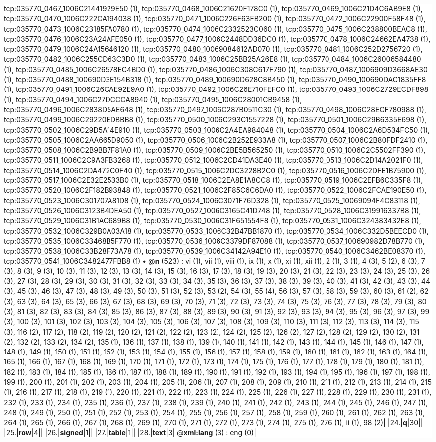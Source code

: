 tcp:035770_0467_1006C21441929E50 (1), tcp:035770_0468_1006C21620F178C0 (1), tcp:035770_0469_1006C21D4C6AB9E8 (1), tcp:035770_0470_1006C222CA194038 (1), tcp:035770_0471_1006C226F63FB200 (1), tcp:035770_0472_1006C22900F58F48 (1), tcp:035770_0473_1006C23185FA0780 (1), tcp:035770_0474_1006C2332523C060 (1), tcp:035770_0475_1006C238800BEAC8 (1), tcp:035770_0476_1006C23A24AFE050 (1), tcp:035770_0477_1006C2448DD36DC0 (1), tcp:035770_0478_1006C24662EA4738 (1), tcp:035770_0479_1006C24A15646120 (1), tcp:035770_0480_10069084612AD070 (1), tcp:035770_0481_1006C252D2756720 (1), tcp:035770_0482_1006C255CD63C3D0 (1), tcp:035770_0483_1006C25BB25A26E8 (1), tcp:035770_0484_1006C26006584480 (1), tcp:035770_0485_1006C26578EC4BD0 (1), tcp:035770_0486_1006C308C617F790 (1), tcp:035770_0487_1006909D3668AE30 (1), tcp:035770_0488_100690D3E154B318 (1), tcp:035770_0489_100690D628C8B450 (1), tcp:035770_0490_100690DAC1835FF8 (1), tcp:035770_0491_1006C26CAE92E9A0 (1), tcp:035770_0492_1006C26E710FEFC0 (1), tcp:035770_0493_1006C2729ECDF898 (1), tcp:035770_0494_1006C27DCCCA8940 (1), tcp:035770_0495_1006C28001CB9458 (1), tcp:035770_0496_1006C2838D5AE648 (1), tcp:035770_0497_1006C287B0511C30 (1), tcp:035770_0498_1006C28ECF780988 (1), tcp:035770_0499_1006C29220EDBBB8 (1), tcp:035770_0500_1006C293C1557228 (1), tcp:035770_0501_1006C29B6335E698 (1), tcp:035770_0502_1006C29D5A14E910 (1), tcp:035770_0503_1006C2A4EA984048 (1), tcp:035770_0504_1006C2A6D534FC50 (1), tcp:035770_0505_1006C2AA665D9050 (1), tcp:035770_0506_1006C2B252E933A8 (1), tcp:035770_0507_1006C2B80FDF2410 (1), tcp:035770_0508_1006C2B9BB7F81A0 (1), tcp:035770_0509_1006C2BE5B565250 (1), tcp:035770_0510_1006C2C5502FF390 (1), tcp:035770_0511_1006C2C9A3FB3268 (1), tcp:035770_0512_1006C2CD41DA3E40 (1), tcp:035770_0513_1006C2D14A2021F0 (1), tcp:035770_0514_1006C2DA472C0F40 (1), tcp:035770_0515_1006C2DC3228B2C0 (1), tcp:035770_0516_1006C2DFE1B75900 (1), tcp:035770_0517_1006C2E32E2533B0 (1), tcp:035770_0518_1006C2EA8E1A8CC8 (1), tcp:035770_0519_1006C2EFB6C335F8 (1), tcp:035770_0520_1006C2F182B93848 (1), tcp:035770_0521_1006C2F85C6C6DA0 (1), tcp:035770_0522_1006C2FCAE190E50 (1), tcp:035770_0523_1006C301707A81D8 (1), tcp:035770_0524_1006C3071F76D328 (1), tcp:035770_0525_10069094F4C83118 (1), tcp:035770_0526_1006C3123B4DEA50 (1), tcp:035770_0527_1006C3165C41D748 (1), tcp:035770_0528_1006C319916337B8 (1), tcp:035770_0529_1006C31B1AC689B8 (1), tcp:035770_0530_1006C31F651554F8 (1), tcp:035770_0531_1006C324383432E8 (1), tcp:035770_0532_1006C329B0A03A18 (1), tcp:035770_0533_1006C32B47BB1870 (1), tcp:035770_0534_1006C332D5BEECD0 (1), tcp:035770_0535_1006C33468B5F770 (1), tcp:035770_0536_1006C3379DF87088 (1), tcp:035770_0537_100690982D78B770 (1), tcp:035770_0538_1006C33B28F73A78 (1), tcp:035770_0539_1006C34142A94E10 (1), tcp:035770_0540_1006C3462BE08370 (1), tcp:035770_0541_1006C3482477FBB8 (1)  •  @__n__ (523) : vi (1), vii (1), viii (1), ix (1), x (1), xi (1), xii (1), 2 (1), 3 (1), 4 (3), 5 (2), 6 (3), 7 (3), 8 (3), 9 (3), 10 (3), 11 (3), 12 (3), 13 (3), 14 (3), 15 (3), 16 (3), 17 (3), 18 (3), 19 (3), 20 (3), 21 (3), 22 (3), 23 (3), 24 (3), 25 (3), 26 (3), 27 (3), 28 (3), 29 (3), 30 (3), 31 (3), 32 (3), 33 (3), 34 (3), 35 (3), 36 (3), 37 (3), 38 (3), 39 (3), 40 (3), 41 (3), 42 (3), 43 (3), 44 (3), 45 (3), 46 (3), 47 (3), 48 (3), 49 (3), 50 (3), 51 (3), 52 (3), 53 (2), 54 (3), 55 (4), 56 (3), 57 (3), 58 (3), 59 (3), 60 (3), 61 (2), 62 (3), 63 (3), 64 (3), 65 (3), 66 (3), 67 (3), 68 (3), 69 (3), 70 (3), 71 (3), 72 (3), 73 (3), 74 (3), 75 (3), 76 (3), 77 (3), 78 (3), 79 (3), 80 (3), 81 (3), 82 (3), 83 (3), 84 (3), 85 (3), 86 (3), 87 (3), 88 (3), 89 (3), 90 (3), 91 (3), 92 (3), 93 (3), 94 (3), 95 (3), 96 (3), 97 (3), 99 (3), 100 (3), 101 (3), 102 (3), 103 (3), 104 (3), 105 (3), 106 (3), 107 (3), 108 (3), 109 (3), 110 (3), 111 (3), 112 (3), 113 (3), 114 (3), 115 (3), 116 (2), 117 (2), 118 (2), 119 (2), 120 (2), 121 (2), 122 (2), 123 (2), 124 (2), 125 (2), 126 (2), 127 (2), 128 (2), 129 (2), 130 (2), 131 (2), 132 (2), 133 (2), 134 (2), 135 (1), 136 (1), 137 (1), 138 (1), 139 (1), 140 (1), 141 (1), 142 (1), 143 (1), 144 (1), 145 (1), 146 (1), 147 (1), 148 (1), 149 (1), 150 (1), 151 (1), 152 (1), 153 (1), 154 (1), 155 (1), 156 (1), 157 (1), 158 (1), 159 (1), 160 (1), 161 (1), 162 (1), 163 (1), 164 (1), 165 (1), 166 (1), 167 (1), 168 (1), 169 (1), 170 (1), 171 (1), 172 (1), 173 (1), 174 (1), 175 (1), 176 (1), 177 (1), 178 (1), 179 (1), 180 (1), 181 (1), 182 (1), 183 (1), 184 (1), 185 (1), 186 (1), 187 (1), 188 (1), 189 (1), 190 (1), 191 (1), 192 (1), 193 (1), 194 (1), 195 (1), 196 (1), 197 (1), 198 (1), 199 (1), 200 (1), 201 (1), 202 (1), 203 (1), 204 (1), 205 (1), 206 (1), 207 (1), 208 (1), 209 (1), 210 (1), 211 (1), 212 (1), 213 (1), 214 (1), 215 (1), 216 (1), 217 (1), 218 (1), 219 (1), 220 (1), 221 (1), 222 (1), 223 (1), 224 (1), 225 (1), 226 (1), 227 (1), 228 (1), 229 (1), 230 (1), 231 (1), 232 (1), 233 (1), 234 (1), 235 (1), 236 (1), 237 (1), 238 (1), 239 (1), 240 (1), 241 (1), 242 (1), 243 (1), 244 (1), 245 (1), 246 (1), 247 (1), 248 (1), 249 (1), 250 (1), 251 (1), 252 (1), 253 (1), 254 (1), 255 (1), 256 (1), 257 (1), 258 (1), 259 (1), 260 (1), 261 (1), 262 (1), 263 (1), 264 (1), 265 (1), 266 (1), 267 (1), 268 (1), 269 (1), 270 (1), 271 (1), 272 (1), 273 (1), 274 (1), 275 (1), 276 (1), ii (1), 98 (2)|
|24.|__q__|30||
|25.|__row__|4||
|26.|__signed__|1||
|27.|__table__|1||
|28.|__text__|3| @__xml:lang__ (3) : eng (0)|